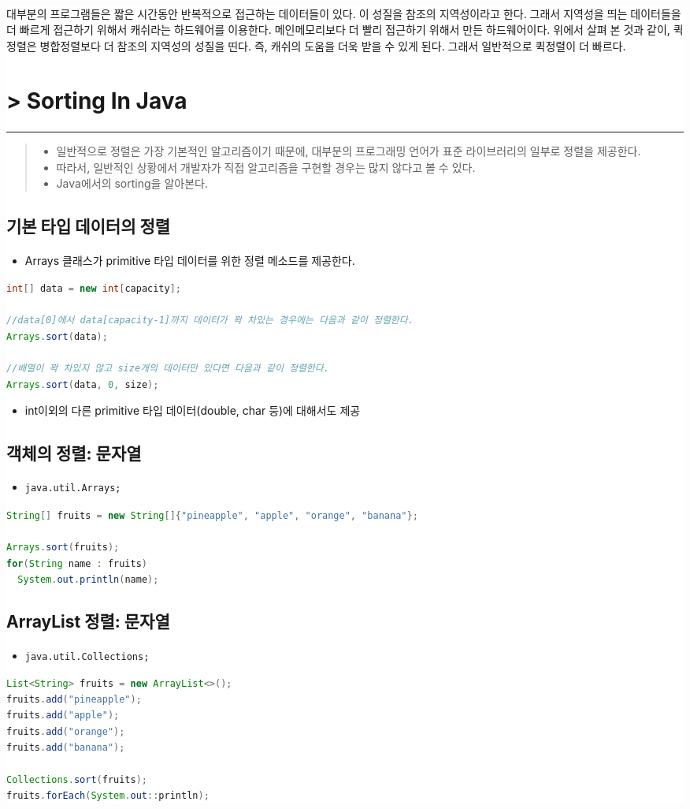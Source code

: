 대부분의 프로그램들은 짧은 시간동안 반복적으로 접근하는 데이터들이 있다. 이 성질을 참조의 지역성이라고 한다. 그래서 지역성을 띄는 데이터들을 더 빠르게 접근하기 위해서 캐쉬라는 하드웨어를 이용한다. 메인메모리보다 더 빨리 접근하기 위해서 만든 하드웨어이다. 위에서 살펴 본 것과 같이, 퀵정렬은 병합정렬보다 더 참조의 지역성의 성질을 띤다. 즉, 캐쉬의 도움을 더욱 받을 수 있게 된다. 그래서 일반적으로 퀵정렬이 더 빠르다.

# **> Sorting In Java**

---

>- 일반적으로 정렬은 가장 기본적인 알고리즘이기 때문에, 대부분의 프로그래밍 언어가 표준 라이브러리의 일부로 정렬을 제공한다.
>- 따라서, 일반적인 상황에서 개발자가 직접 알고리즘을 구현할 경우는 많지 않다고 볼 수 있다.
>- Java에서의 sorting을 알아본다.

## 기본 타입 데이터의 정렬

- Arrays 클래스가 primitive 타입 데이터를 위한 정렬 메소드를 제공한다.

```java
int[] data = new int[capacity];

//data[0]에서 data[capacity-1]까지 데이터가 꽉 차있는 경우에는 다음과 같이 정렬한다.
Arrays.sort(data);

//배열이 꽉 차있지 않고 size개의 데이터만 있다면 다음과 같이 정렬한다.
Arrays.sort(data, 0, size);
```

- int이외의 다른 primitive 타입 데이터(double, char 등)에 대해서도 제공

  

## 객체의 정렬: 문자열

- `java.util.Arrays;`

```java
String[] fruits = new String[]{"pineapple", "apple", "orange", "banana"};

Arrays.sort(fruits);
for(String name : fruits)
  System.out.println(name);
```

  

## ArrayList 정렬: 문자열

- `java.util.Collections;`

```java
List<String> fruits = new ArrayList<>();
fruits.add("pineapple");
fruits.add("apple");
fruits.add("orange");
fruits.add("banana");

Collections.sort(fruits);
fruits.forEach(System.out::println);
```
